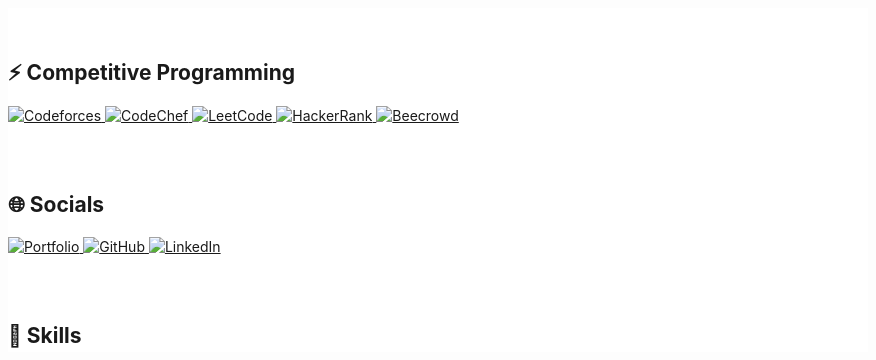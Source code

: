 
<br/>

## ⚡ Competitive Programming

<p align="left">
 <a href="https://codeforces.com/profile/alamin147" target="_blank">
    <img alt="Codeforces" src="https://img.shields.io/badge/Codeforces-ffffff?style=for-the-badge&logo=codeforces&logoColor=blue" />
  </a>
 
  <a href="https://www.codechef.com/users/alamin14780" target="_blank">
    <img alt="CodeChef" src="https://img.shields.io/badge/CodeChef-5B4638?style=for-the-badge&logo=codechef&logoColor=white" />
  </a>
  <a href="https://leetcode.com/u/alamin14" target="_blank">
    <img alt="LeetCode" src="https://img.shields.io/badge/LeetCode-FFA116?style=for-the-badge&logo=leetcode&logoColor=black" />
  </a>
  <a href="https://www.hackerrank.com/alamin_14780" target="_blank">
    <img alt="HackerRank" src="https://img.shields.io/badge/HackerRank-2EC866?style=for-the-badge&logo=hackerrank&logoColor=white" />
  </a>

<a href="https://www.beecrowd.com.br/judge/en/profile/your-username" target="_blank">
    <img alt="Beecrowd" src="https://img.shields.io/badge/Beecrowd-FF6F00?style=for-the-badge&logo=beecrowd&logoColor=white" />
</a>

  
  </p>

  <br/>

  
## 🌐 Socials



<p align="left">
   <a href="https://alamin-portfolio-site.vercel.app" target="_blank">
    <img alt="Portfolio" src="https://img.shields.io/badge/Portfolio-000000?style=for-the-badge&logo=vercel&logoColor=purple" />
  </a>
  <a href="https://www.github.com/alamin147" target="_blank">
    <img alt="GitHub" src="https://img.shields.io/badge/GitHub-181717?style=for-the-badge&logo=github&logoColor=white" />
  </a>

  <a href="https://www.linkedin.com/in/alamin27" target="_blank">
    <img alt="LinkedIn" src="https://img.shields.io/badge/LinkedIn-0077B5?style=for-the-badge&logo=linkedin&logoColor=white" />
  </a>
 
</p>



<br/>

## 💼 Skills
